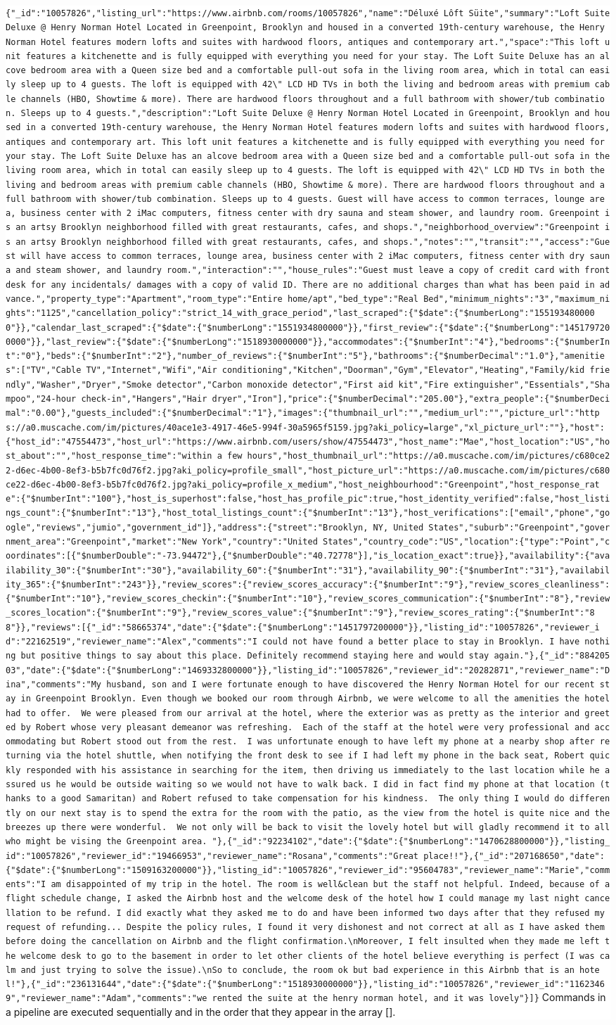 ```{"_id":"10057826","listing_url":"https://www.airbnb.com/rooms/10057826","name":"Déluxé Lôft Süite","summary":"Loft Suite Deluxe @ Henry Norman Hotel Located in Greenpoint, Brooklyn and housed in a converted 19th-century warehouse, the Henry Norman Hotel features modern lofts and suites with hardwood floors, antiques and contemporary art.","space":"This loft unit features a kitchenette and is fully equipped with everything you need for your stay. The Loft Suite Deluxe has an alcove bedroom area with a Queen size bed and a comfortable pull-out sofa in the living room area, which in total can easily sleep up to 4 guests. The loft is equipped with 42\" LCD HD TVs in both the living and bedroom areas with premium cable channels (HBO, Showtime & more). There are hardwood floors throughout and a full bathroom with shower/tub combination. Sleeps up to 4 guests.","description":"Loft Suite Deluxe @ Henry Norman Hotel Located in Greenpoint, Brooklyn and housed in a converted 19th-century warehouse, the Henry Norman Hotel features modern lofts and suites with hardwood floors, antiques and contemporary art. This loft unit features a kitchenette and is fully equipped with everything you need for your stay. The Loft Suite Deluxe has an alcove bedroom area with a Queen size bed and a comfortable pull-out sofa in the living room area, which in total can easily sleep up to 4 guests. The loft is equipped with 42\" LCD HD TVs in both the living and bedroom areas with premium cable channels (HBO, Showtime & more). There are hardwood floors throughout and a full bathroom with shower/tub combination. Sleeps up to 4 guests. Guest will have access to common terraces, lounge area, business center with 2 iMac computers, fitness center with dry sauna and steam shower, and laundry room. Greenpoint is an artsy Brooklyn neighborhood filled with great restaurants, cafes, and shops.","neighborhood_overview":"Greenpoint is an artsy Brooklyn neighborhood filled with great restaurants, cafes, and shops.","notes":"","transit":"","access":"Guest will have access to common terraces, lounge area, business center with 2 iMac computers, fitness center with dry sauna and steam shower, and laundry room.","interaction":"","house_rules":"Guest must leave a copy of credit card with front desk for any incidentals/ damages with a copy of valid ID. There are no additional charges than what has been paid in advance.","property_type":"Apartment","room_type":"Entire home/apt","bed_type":"Real Bed","minimum_nights":"3","maximum_nights":"1125","cancellation_policy":"strict_14_with_grace_period","last_scraped":{"$date":{"$numberLong":"1551934800000"}},"calendar_last_scraped":{"$date":{"$numberLong":"1551934800000"}},"first_review":{"$date":{"$numberLong":"1451797200000"}},"last_review":{"$date":{"$numberLong":"1518930000000"}},"accommodates":{"$numberInt":"4"},"bedrooms":{"$numberInt":"0"},"beds":{"$numberInt":"2"},"number_of_reviews":{"$numberInt":"5"},"bathrooms":{"$numberDecimal":"1.0"},"amenities":["TV","Cable TV","Internet","Wifi","Air conditioning","Kitchen","Doorman","Gym","Elevator","Heating","Family/kid friendly","Washer","Dryer","Smoke detector","Carbon monoxide detector","First aid kit","Fire extinguisher","Essentials","Shampoo","24-hour check-in","Hangers","Hair dryer","Iron"],"price":{"$numberDecimal":"205.00"},"extra_people":{"$numberDecimal":"0.00"},"guests_included":{"$numberDecimal":"1"},"images":{"thumbnail_url":"","medium_url":"","picture_url":"https://a0.muscache.com/im/pictures/40ace1e3-4917-46e5-994f-30a5965f5159.jpg?aki_policy=large","xl_picture_url":""},"host":{"host_id":"47554473","host_url":"https://www.airbnb.com/users/show/47554473","host_name":"Mae","host_location":"US","host_about":"","host_response_time":"within a few hours","host_thumbnail_url":"https://a0.muscache.com/im/pictures/c680ce22-d6ec-4b00-8ef3-b5b7fc0d76f2.jpg?aki_policy=profile_small","host_picture_url":"https://a0.muscache.com/im/pictures/c680ce22-d6ec-4b00-8ef3-b5b7fc0d76f2.jpg?aki_policy=profile_x_medium","host_neighbourhood":"Greenpoint","host_response_rate":{"$numberInt":"100"},"host_is_superhost":false,"host_has_profile_pic":true,"host_identity_verified":false,"host_listings_count":{"$numberInt":"13"},"host_total_listings_count":{"$numberInt":"13"},"host_verifications":["email","phone","google","reviews","jumio","government_id"]},"address":{"street":"Brooklyn, NY, United States","suburb":"Greenpoint","government_area":"Greenpoint","market":"New York","country":"United States","country_code":"US","location":{"type":"Point","coordinates":[{"$numberDouble":"-73.94472"},{"$numberDouble":"40.72778"}],"is_location_exact":true}},"availability":{"availability_30":{"$numberInt":"30"},"availability_60":{"$numberInt":"31"},"availability_90":{"$numberInt":"31"},"availability_365":{"$numberInt":"243"}},"review_scores":{"review_scores_accuracy":{"$numberInt":"9"},"review_scores_cleanliness":{"$numberInt":"10"},"review_scores_checkin":{"$numberInt":"10"},"review_scores_communication":{"$numberInt":"8"},"review_scores_location":{"$numberInt":"9"},"review_scores_value":{"$numberInt":"9"},"review_scores_rating":{"$numberInt":"88"}},"reviews":[{"_id":"58665374","date":{"$date":{"$numberLong":"1451797200000"}},"listing_id":"10057826","reviewer_id":"22162519","reviewer_name":"Alex","comments":"I could not have found a better place to stay in Brooklyn. I have nothing but positive things to say about this place. Definitely recommend staying here and would stay again."},{"_id":"88420503","date":{"$date":{"$numberLong":"1469332800000"}},"listing_id":"10057826","reviewer_id":"20282871","reviewer_name":"Dina","comments":"My husband, son and I were fortunate enough to have discovered the Henry Norman Hotel for our recent stay in Greenpoint Brooklyn. Even though we booked our room through Airbnb, we were welcome to all the amenities the hotel had to offer.  We were pleased from our arrival at the hotel, where the exterior was as pretty as the interior and greeted by Robert whose very pleasant demeanor was refreshing.  Each of the staff at the hotel were very professional and accommodating but Robert stood out from the rest.  I was unfortunate enough to have left my phone at a nearby shop after returning via the hotel shuttle, when notifying the front desk to see if I had left my phone in the back seat, Robert quickly responded with his assistance in searching for the item, then driving us immediately to the last location while he assured us he would be outside waiting so we would not have to walk back. I did in fact find my phone at that location (thanks to a good Samaritan) and Robert refused to take compensation for his kindness.  The only thing I would do differently on our next stay is to spend the extra for the room with the patio, as the view from the hotel is quite nice and the breezes up there were wonderful.  We not only will be back to visit the lovely hotel but will gladly recommend it to all who might be vising the Greenpoint area. "},{"_id":"92234102","date":{"$date":{"$numberLong":"1470628800000"}},"listing_id":"10057826","reviewer_id":"19466953","reviewer_name":"Rosana","comments":"Great place!!"},{"_id":"207168650","date":{"$date":{"$numberLong":"1509163200000"}},"listing_id":"10057826","reviewer_id":"95604783","reviewer_name":"Marie","comments":"I am disappointed of my trip in the hotel. The room is well&clean but the staff not helpful. Indeed, because of a flight schedule change, I asked the Airbnb host and the welcome desk of the hotel how I could manage my last night cancellation to be refund. I did exactly what they asked me to do and have been informed two days after that they refused my request of refunding... Despite the policy rules, I found it very dishonest and not correct at all as I have asked them before doing the cancellation on Airbnb and the flight confirmation.\nMoreover, I felt insulted when they made me left the welcome desk to go to the basement in order to let other clients of the hotel believe everything is perfect (I was calm and just trying to solve the issue).\nSo to conclude, the room ok but bad experience in this Airbnb that is an hotel!"},{"_id":"236131644","date":{"$date":{"$numberLong":"1518930000000"}},"listing_id":"10057826","reviewer_id":"11623469","reviewer_name":"Adam","comments":"we rented the suite at the henry norman hotel, and it was lovely"}]}```
Commands in a pipeline are executed sequentially and in the order that they appear in the array [].
```